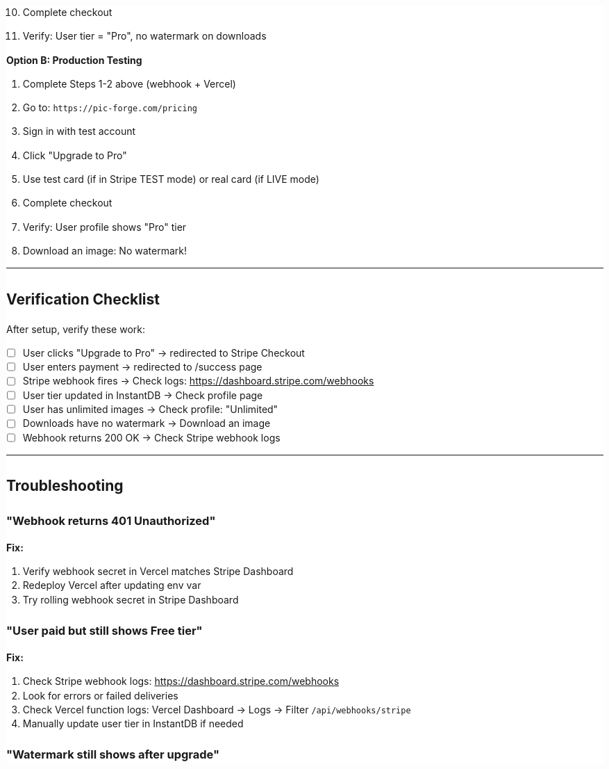 10. Complete checkout

11. Verify: User tier = "Pro", no watermark on downloads

**Option B: Production Testing**

1. Complete Steps 1-2 above (webhook + Vercel)

2. Go to: `https://pic-forge.com/pricing`

3. Sign in with test account

4. Click "Upgrade to Pro"

5. Use test card (if in Stripe TEST mode) or real card (if LIVE mode)

6. Complete checkout

7. Verify: User profile shows "Pro" tier

8. Download an image: No watermark!

---

## Verification Checklist

After setup, verify these work:

- [ ] User clicks "Upgrade to Pro" → redirected to Stripe Checkout
- [ ] User enters payment → redirected to /success page
- [ ] Stripe webhook fires → Check logs: https://dashboard.stripe.com/webhooks
- [ ] User tier updated in InstantDB → Check profile page
- [ ] User has unlimited images → Check profile: "Unlimited"
- [ ] Downloads have no watermark → Download an image
- [ ] Webhook returns 200 OK → Check Stripe webhook logs

---

## Troubleshooting

### "Webhook returns 401 Unauthorized"

**Fix:**
1. Verify webhook secret in Vercel matches Stripe Dashboard
2. Redeploy Vercel after updating env var
3. Try rolling webhook secret in Stripe Dashboard

### "User paid but still shows Free tier"

**Fix:**
1. Check Stripe webhook logs: https://dashboard.stripe.com/webhooks
2. Look for errors or failed deliveries
3. Check Vercel function logs: Vercel Dashboard → Logs → Filter `/api/webhooks/stripe`
4. Manually update user tier in InstantDB if needed

### "Watermark still shows after upgrade"
